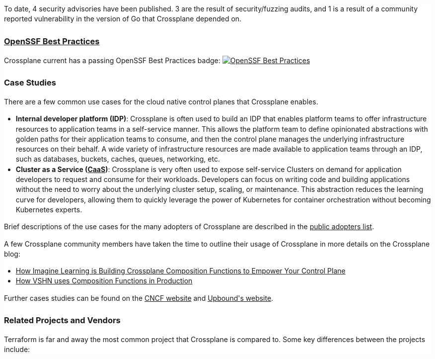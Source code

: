 To date, 4 security advisories have been published. 3 are the result of
security/fuzzing audits, and 1 is a result of a community reported
vulnerability in the version of Go that Crossplane depended on.

### [OpenSSF Best Practices](https://www.bestpractices.dev/en)

Crossplane current has a passing OpenSSF Best Practices badge: [![OpenSSF Best
Practices](https://www.bestpractices.dev/projects/3260/badge)](https://www.bestpractices.dev/projects/3260)

### Case Studies

There are a few common use cases for the cloud native control planes that
Crossplane enables.

* **Internal developer platform (IDP)**: Crossplane is often used to build an IDP
  that enables platform teams to offer infrastructure resources to application
  teams in a self-service manner. This allows the platform team to define
  opinionated abstractions with golden paths for their application teams to
  consume, and then the control plane manages the underlying infrastructure
  resources on their behalf. A wide variety of infrastructure resources are made
  available to application teams through an IDP, such as databases, buckets,
  caches, queues, networking, etc.
* **Cluster as a Service ([CaaS](https://blog.upbound.io/cluster-as-a-service))**:
  Crossplane is very often used to expose self-service Clusters on demand for
  application developers to request and consume for their workloads. Developers
  can focus on writing code and building applications without the need to worry
  about the underlying cluster setup, scaling, or maintenance. This abstraction
  reduces the learning curve for developers, allowing them to quickly leverage
  the power of Kubernetes for container orchestration without becoming
  Kubernetes experts.

Brief descriptions of the use cases for the many adopters of Crossplane are
described in the [public adopters
list](https://github.com/crossplane/crossplane/blob/main/ADOPTERS.md).

A few Crossplane community members have taken the time to outline their usage of
Crossplane in more details on the Crossplane blog:

* [How Imagine Learning is Building Crossplane Composition Functions to Empower
  Your Control
  Plane](https://blog.crossplane.io/building-crossplane-composition-functions-to-empower-your-control-plane/)
* [How VSHN uses Composition Functions in
  Production](https://blog.crossplane.io/composition-functions-in-production/)

Further cases studies can be found on the [CNCF
website](https://www.cncf.io/case-studies/?_sft_lf-project=crossplane) and
[Upbound's website](https://www.upbound.io/resources/case-studies).

### Related Projects and Vendors

Terraform is far and away the most common project that Crossplane is compared
to. Some key differences between the projects include:
